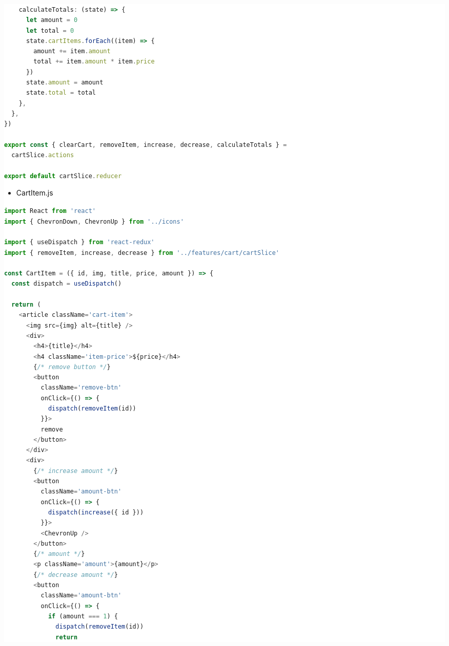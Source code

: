 ```js
    calculateTotals: (state) => {
      let amount = 0
      let total = 0
      state.cartItems.forEach((item) => {
        amount += item.amount
        total += item.amount * item.price
      })
      state.amount = amount
      state.total = total
    },
  },
})

export const { clearCart, removeItem, increase, decrease, calculateTotals } =
  cartSlice.actions

export default cartSlice.reducer
```

- CartItem.js

```js
import React from 'react'
import { ChevronDown, ChevronUp } from '../icons'

import { useDispatch } from 'react-redux'
import { removeItem, increase, decrease } from '../features/cart/cartSlice'

const CartItem = ({ id, img, title, price, amount }) => {
  const dispatch = useDispatch()

  return (
    <article className='cart-item'>
      <img src={img} alt={title} />
      <div>
        <h4>{title}</h4>
        <h4 className='item-price'>${price}</h4>
        {/* remove button */}
        <button
          className='remove-btn'
          onClick={() => {
            dispatch(removeItem(id))
          }}>
          remove
        </button>
      </div>
      <div>
        {/* increase amount */}
        <button
          className='amount-btn'
          onClick={() => {
            dispatch(increase({ id }))
          }}>
          <ChevronUp />
        </button>
        {/* amount */}
        <p className='amount'>{amount}</p>
        {/* decrease amount */}
        <button
          className='amount-btn'
          onClick={() => {
            if (amount === 1) {
              dispatch(removeItem(id))
              return
```